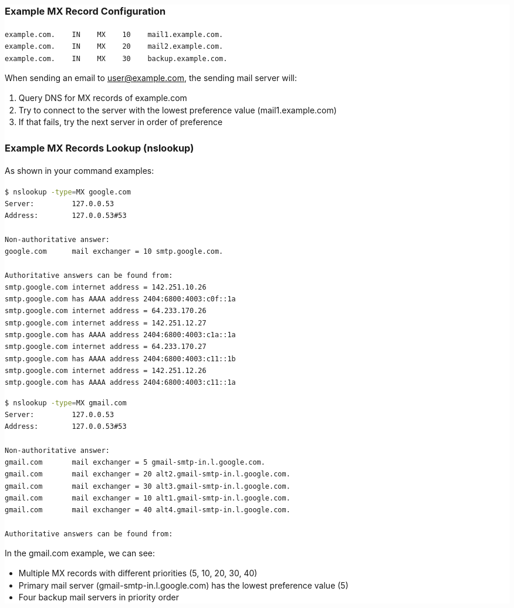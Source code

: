 ### Example MX Record Configuration

```
example.com.    IN    MX    10    mail1.example.com.
example.com.    IN    MX    20    mail2.example.com.
example.com.    IN    MX    30    backup.example.com.
```

When sending an email to user@example.com, the sending mail server will:
1. Query DNS for MX records of example.com
2. Try to connect to the server with the lowest preference value (mail1.example.com)
3. If that fails, try the next server in order of preference

### Example MX Records Lookup (nslookup)

As shown in your command examples:

```bash
$ nslookup -type=MX google.com
Server:         127.0.0.53
Address:        127.0.0.53#53

Non-authoritative answer:
google.com      mail exchanger = 10 smtp.google.com.

Authoritative answers can be found from:
smtp.google.com internet address = 142.251.10.26
smtp.google.com has AAAA address 2404:6800:4003:c0f::1a
smtp.google.com internet address = 64.233.170.26
smtp.google.com internet address = 142.251.12.27
smtp.google.com has AAAA address 2404:6800:4003:c1a::1a
smtp.google.com internet address = 64.233.170.27
smtp.google.com has AAAA address 2404:6800:4003:c11::1b
smtp.google.com internet address = 142.251.12.26
smtp.google.com has AAAA address 2404:6800:4003:c11::1a
```

```bash
$ nslookup -type=MX gmail.com
Server:         127.0.0.53
Address:        127.0.0.53#53

Non-authoritative answer:
gmail.com       mail exchanger = 5 gmail-smtp-in.l.google.com.
gmail.com       mail exchanger = 20 alt2.gmail-smtp-in.l.google.com.
gmail.com       mail exchanger = 30 alt3.gmail-smtp-in.l.google.com.
gmail.com       mail exchanger = 10 alt1.gmail-smtp-in.l.google.com.
gmail.com       mail exchanger = 40 alt4.gmail-smtp-in.l.google.com.

Authoritative answers can be found from:
```

In the gmail.com example, we can see:
- Multiple MX records with different priorities (5, 10, 20, 30, 40)
- Primary mail server (gmail-smtp-in.l.google.com) has the lowest preference value (5)
- Four backup mail servers in priority order
